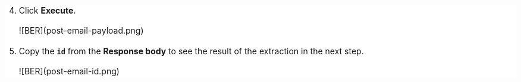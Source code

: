 4. Click **Execute**.

    <!-- border -->![BER](post-email-payload.png)

5. Copy the **`id`** from the **Response body** to see the result of the extraction in the next step.

    <!-- border -->![BER](post-email-id.png)
